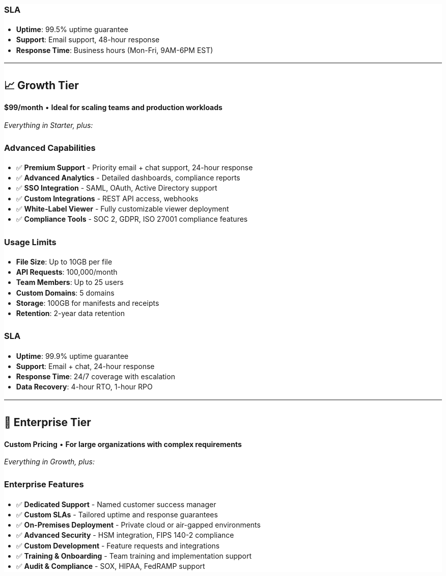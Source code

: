 ### SLA
- **Uptime**: 99.5% uptime guarantee
- **Support**: Email support, 48-hour response
- **Response Time**: Business hours (Mon-Fri, 9AM-6PM EST)

---

## 📈 Growth Tier
**$99/month** • **Ideal for scaling teams and production workloads**

*Everything in Starter, plus:*

### Advanced Capabilities
- ✅ **Premium Support** - Priority email + chat support, 24-hour response
- ✅ **Advanced Analytics** - Detailed dashboards, compliance reports
- ✅ **SSO Integration** - SAML, OAuth, Active Directory support
- ✅ **Custom Integrations** - REST API access, webhooks
- ✅ **White-Label Viewer** - Fully customizable viewer deployment
- ✅ **Compliance Tools** - SOC 2, GDPR, ISO 27001 compliance features

### Usage Limits
- **File Size**: Up to 10GB per file
- **API Requests**: 100,000/month
- **Team Members**: Up to 25 users
- **Custom Domains**: 5 domains
- **Storage**: 100GB for manifests and receipts
- **Retention**: 2-year data retention

### SLA
- **Uptime**: 99.9% uptime guarantee
- **Support**: Email + chat, 24-hour response
- **Response Time**: 24/7 coverage with escalation
- **Data Recovery**: 4-hour RTO, 1-hour RPO

---

## 🏢 Enterprise Tier
**Custom Pricing** • **For large organizations with complex requirements**

*Everything in Growth, plus:*

### Enterprise Features
- ✅ **Dedicated Support** - Named customer success manager
- ✅ **Custom SLAs** - Tailored uptime and response guarantees
- ✅ **On-Premises Deployment** - Private cloud or air-gapped environments
- ✅ **Advanced Security** - HSM integration, FIPS 140-2 compliance
- ✅ **Custom Development** - Feature requests and integrations
- ✅ **Training & Onboarding** - Team training and implementation support
- ✅ **Audit & Compliance** - SOX, HIPAA, FedRAMP support
